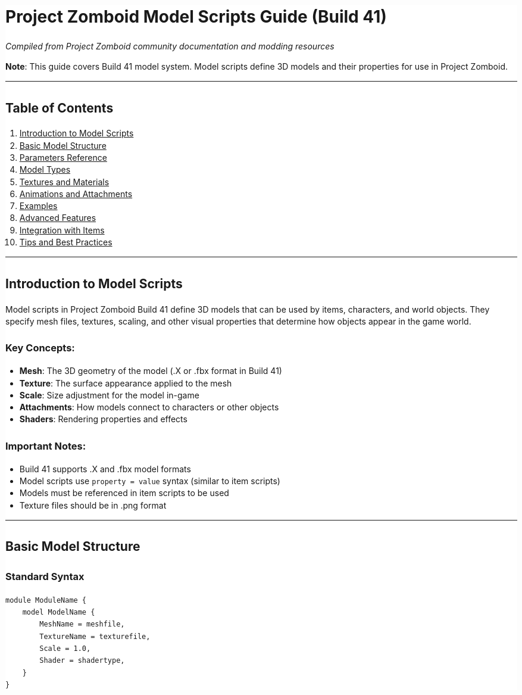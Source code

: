 # Project Zomboid Model Scripts Guide (Build 41)

*Compiled from Project Zomboid community documentation and modding resources*

**Note**: This guide covers Build 41 model system. Model scripts define 3D models and their properties for use in Project Zomboid.

---

## Table of Contents

1. [Introduction to Model Scripts](#introduction-to-model-scripts)
2. [Basic Model Structure](#basic-model-structure)
3. [Parameters Reference](#parameters-reference)
4. [Model Types](#model-types)
5. [Textures and Materials](#textures-and-materials)
6. [Animations and Attachments](#animations-and-attachments)
7. [Examples](#examples)
8. [Advanced Features](#advanced-features)
9. [Integration with Items](#integration-with-items)
10. [Tips and Best Practices](#tips-and-best-practices)

---

## Introduction to Model Scripts

Model scripts in Project Zomboid Build 41 define 3D models that can be used by items, characters, and world objects. They specify mesh files, textures, scaling, and other visual properties that determine how objects appear in the game world.

### Key Concepts:
- **Mesh**: The 3D geometry of the model (.X or .fbx format in Build 41)
- **Texture**: The surface appearance applied to the mesh
- **Scale**: Size adjustment for the model in-game
- **Attachments**: How models connect to characters or other objects
- **Shaders**: Rendering properties and effects

### Important Notes:
- Build 41 supports .X and .fbx model formats
- Model scripts use `property = value` syntax (similar to item scripts)
- Models must be referenced in item scripts to be used
- Texture files should be in .png format

---

## Basic Model Structure

### Standard Syntax
```
module ModuleName {
    model ModelName {
        MeshName = meshfile,
        TextureName = texturefile,
        Scale = 1.0,
        Shader = shadertype,
    }
}
```
